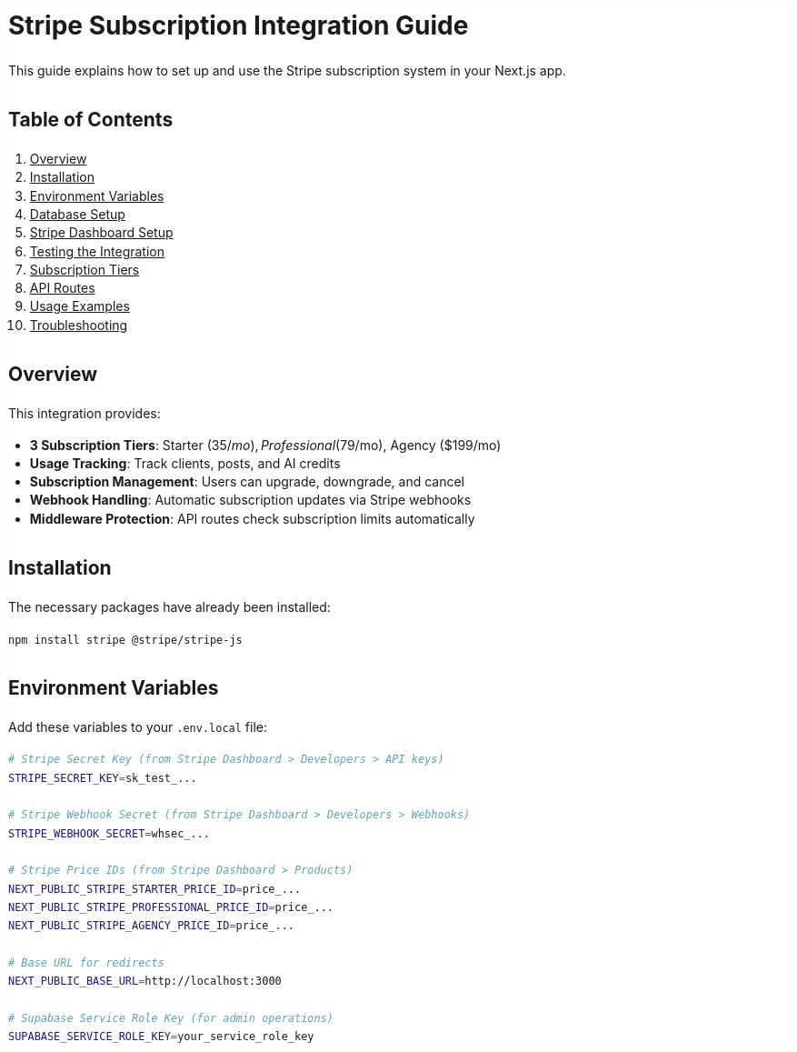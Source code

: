 # Stripe Subscription Integration Guide

This guide explains how to set up and use the Stripe subscription system in your Next.js app.

## Table of Contents

1. [Overview](#overview)
2. [Installation](#installation)
3. [Environment Variables](#environment-variables)
4. [Database Setup](#database-setup)
5. [Stripe Dashboard Setup](#stripe-dashboard-setup)
6. [Testing the Integration](#testing-the-integration)
7. [Subscription Tiers](#subscription-tiers)
8. [API Routes](#api-routes)
9. [Usage Examples](#usage-examples)
10. [Troubleshooting](#troubleshooting)

## Overview

This integration provides:
- **3 Subscription Tiers**: Starter ($35/mo), Professional ($79/mo), Agency ($199/mo)
- **Usage Tracking**: Track clients, posts, and AI credits
- **Subscription Management**: Users can upgrade, downgrade, and cancel
- **Webhook Handling**: Automatic subscription updates via Stripe webhooks
- **Middleware Protection**: API routes check subscription limits automatically

## Installation

The necessary packages have already been installed:

```bash
npm install stripe @stripe/stripe-js
```

## Environment Variables

Add these variables to your `.env.local` file:

```bash
# Stripe Secret Key (from Stripe Dashboard > Developers > API keys)
STRIPE_SECRET_KEY=sk_test_...

# Stripe Webhook Secret (from Stripe Dashboard > Developers > Webhooks)
STRIPE_WEBHOOK_SECRET=whsec_...

# Stripe Price IDs (from Stripe Dashboard > Products)
NEXT_PUBLIC_STRIPE_STARTER_PRICE_ID=price_...
NEXT_PUBLIC_STRIPE_PROFESSIONAL_PRICE_ID=price_...
NEXT_PUBLIC_STRIPE_AGENCY_PRICE_ID=price_...

# Base URL for redirects
NEXT_PUBLIC_BASE_URL=http://localhost:3000

# Supabase Service Role Key (for admin operations)
SUPABASE_SERVICE_ROLE_KEY=your_service_role_key
```
